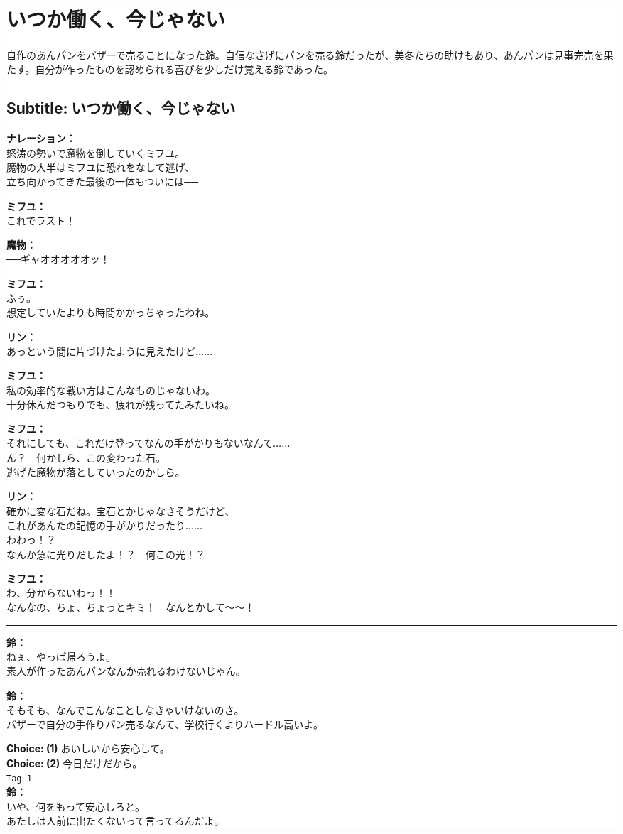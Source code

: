 # いつか働く、今じゃない
自作のあんパンをバザーで売ることになった鈴。自信なさげにパンを売る鈴だったが、美冬たちの助けもあり、あんパンは見事完売を果たす。自分が作ったものを認められる喜びを少しだけ覚える鈴であった。
  
## Subtitle: いつか働く、今じゃない
  
**ナレーション：**  
怒涛の勢いで魔物を倒していくミフユ。  
魔物の大半はミフユに恐れをなして逃げ、  
立ち向かってきた最後の一体もついには──  
  
**ミフユ：**  
これでラスト！  
  
**魔物：**  
──ギャオオオオオッ！  
  
**ミフユ：**  
ふぅ。  
想定していたよりも時間かかっちゃったわね。  
  
**リン：**  
あっという間に片づけたように見えたけど……  
  
**ミフユ：**  
私の効率的な戦い方はこんなものじゃないわ。  
十分休んだつもりでも、疲れが残ってたみたいね。  
  
**ミフユ：**  
それにしても、これだけ登ってなんの手がかりもないなんて……  
ん？　何かしら、この変わった石。  
逃げた魔物が落としていったのかしら。  
  
**リン：**  
確かに変な石だね。宝石とかじゃなさそうだけど、  
これがあんたの記憶の手がかりだったり……  
わわっ！？  
なんか急に光りだしたよ！？　何この光！？  
  
**ミフユ：**  
わ、分からないわっ！！  
なんなの、ちょ、ちょっとキミ！　なんとかして～～！  
  

---  
  
**鈴：**  
ねぇ、やっぱ帰ろうよ。  
素人が作ったあんパンなんか売れるわけないじゃん。  
  
**鈴：**  
そもそも、なんでこんなことしなきゃいけないのさ。  
バザーで自分の手作りパン売るなんて、学校行くよりハードル高いよ。  
  
**Choice: (1)**  おいしいから安心して。  
**Choice: (2)**  今日だけだから。  
`Tag 1`  
**鈴：**  
いや、何をもって安心しろと。  
あたしは人前に出たくないって言ってるんだよ。  
  